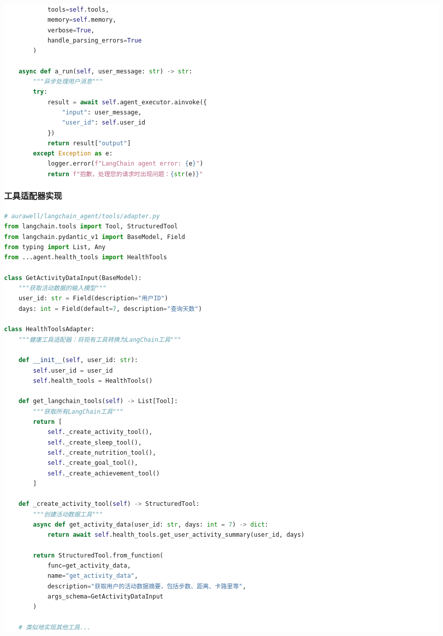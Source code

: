 ```python
            tools=self.tools,
            memory=self.memory,
            verbose=True,
            handle_parsing_errors=True
        )

    async def a_run(self, user_message: str) -> str:
        """异步处理用户消息"""
        try:
            result = await self.agent_executor.ainvoke({
                "input": user_message,
                "user_id": self.user_id
            })
            return result["output"]
        except Exception as e:
            logger.error(f"LangChain agent error: {e}")
            return f"抱歉，处理您的请求时出现问题：{str(e)}"
```

### 工具适配器实现

```python
# aurawell/langchain_agent/tools/adapter.py
from langchain.tools import Tool, StructuredTool
from langchain.pydantic_v1 import BaseModel, Field
from typing import List, Any
from ...agent.health_tools import HealthTools

class GetActivityDataInput(BaseModel):
    """获取活动数据的输入模型"""
    user_id: str = Field(description="用户ID")
    days: int = Field(default=7, description="查询天数")

class HealthToolsAdapter:
    """健康工具适配器：将现有工具转换为LangChain工具"""

    def __init__(self, user_id: str):
        self.user_id = user_id
        self.health_tools = HealthTools()

    def get_langchain_tools(self) -> List[Tool]:
        """获取所有LangChain工具"""
        return [
            self._create_activity_tool(),
            self._create_sleep_tool(),
            self._create_nutrition_tool(),
            self._create_goal_tool(),
            self._create_achievement_tool()
        ]

    def _create_activity_tool(self) -> StructuredTool:
        """创建活动数据工具"""
        async def get_activity_data(user_id: str, days: int = 7) -> dict:
            return await self.health_tools.get_user_activity_summary(user_id, days)

        return StructuredTool.from_function(
            func=get_activity_data,
            name="get_activity_data",
            description="获取用户的活动数据摘要，包括步数、距离、卡路里等",
            args_schema=GetActivityDataInput
        )

    # 类似地实现其他工具...
```